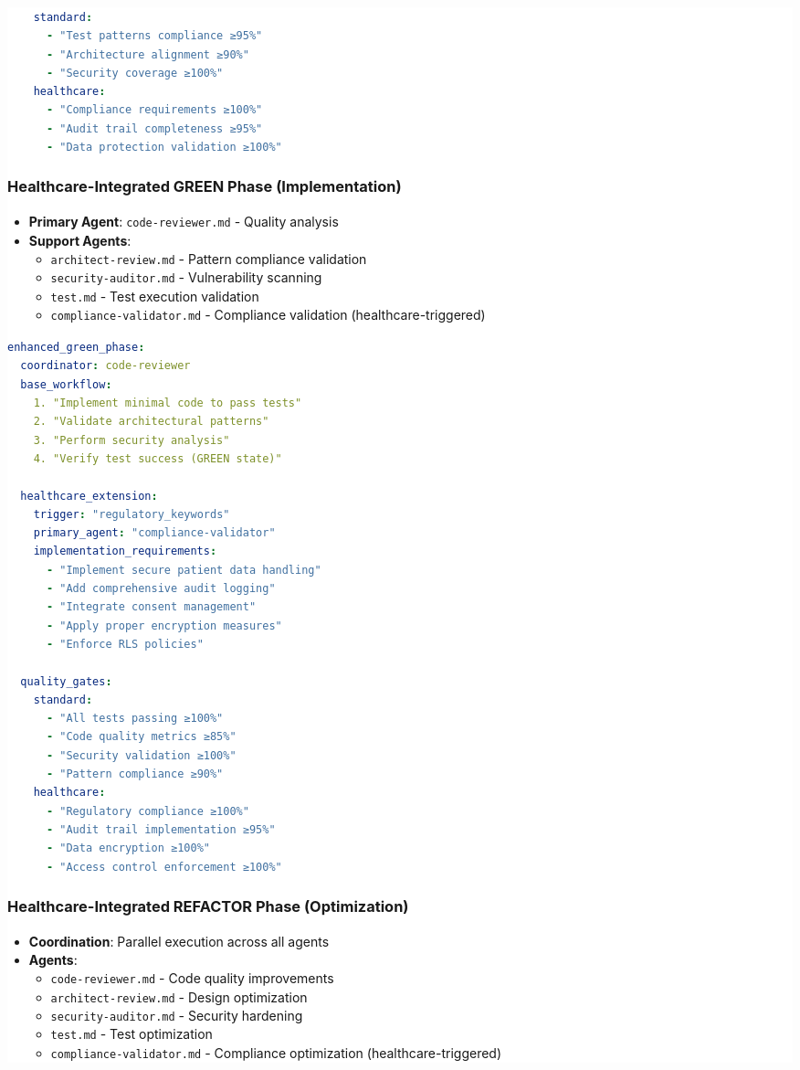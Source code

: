 ```yaml
    standard:
      - "Test patterns compliance ≥95%"
      - "Architecture alignment ≥90%"
      - "Security coverage ≥100%"
    healthcare:
      - "Compliance requirements ≥100%"
      - "Audit trail completeness ≥95%"
      - "Data protection validation ≥100%"
```

### Healthcare-Integrated GREEN Phase (Implementation)
- **Primary Agent**: `code-reviewer.md` - Quality analysis
- **Support Agents**:
  - `architect-review.md` - Pattern compliance validation
  - `security-auditor.md` - Vulnerability scanning
  - `test.md` - Test execution validation
  - `compliance-validator.md` - Compliance validation (healthcare-triggered)

```yaml
enhanced_green_phase:
  coordinator: code-reviewer
  base_workflow:
    1. "Implement minimal code to pass tests"
    2. "Validate architectural patterns"
    3. "Perform security analysis"
    4. "Verify test success (GREEN state)"
    
  healthcare_extension:
    trigger: "regulatory_keywords"
    primary_agent: "compliance-validator"
    implementation_requirements:
      - "Implement secure patient data handling"
      - "Add comprehensive audit logging"
      - "Integrate consent management"
      - "Apply proper encryption measures"
      - "Enforce RLS policies"
  
  quality_gates:
    standard:
      - "All tests passing ≥100%"
      - "Code quality metrics ≥85%"
      - "Security validation ≥100%"
      - "Pattern compliance ≥90%"
    healthcare:
      - "Regulatory compliance ≥100%"
      - "Audit trail implementation ≥95%"
      - "Data encryption ≥100%"
      - "Access control enforcement ≥100%"
```

### Healthcare-Integrated REFACTOR Phase (Optimization)
- **Coordination**: Parallel execution across all agents
- **Agents**:
  - `code-reviewer.md` - Code quality improvements
  - `architect-review.md` - Design optimization
  - `security-auditor.md` - Security hardening
  - `test.md` - Test optimization
  - `compliance-validator.md` - Compliance optimization (healthcare-triggered)
